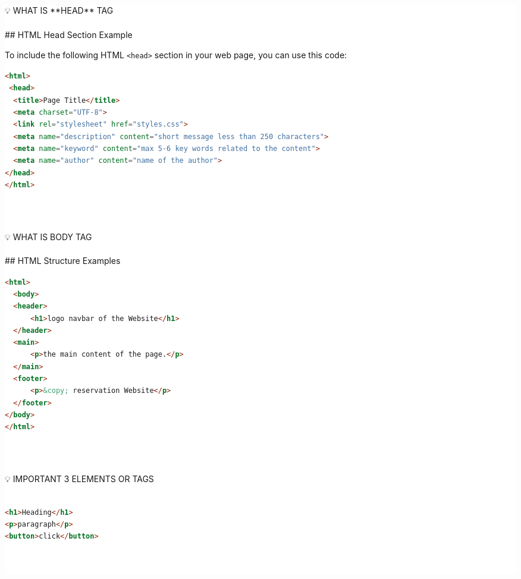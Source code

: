 <aside>
💡 WHAT IS **HEAD** TAG
  <br><br>
## HTML Head Section Example

To include the following HTML `<head>` section in your web page, you can use this code:

```html
<html>
 <head>
  <title>Page Title</title>
  <meta charset="UTF-8">
  <link rel="stylesheet" href="styles.css">
  <meta name="description" content="short message less than 250 characters">
  <meta name="keyword" content="max 5-6 key words related to the content">
  <meta name="author" content="name of the author">
</head> 
</html>
```
<br><br>
</aside>

<aside>
💡 WHAT IS BODY TAG
  <br><br>
## HTML Structure Examples

  ```html
<html>
    <body>
    <header>
        <h1>logo navbar of the Website</h1>
    </header>
    <main>
        <p>the main content of the page.</p>
    </main>
    <footer>
        <p>&copy; reservation Website</p>
    </footer>
</body>
</html>
```
<br><br>
</aside>

<aside>
💡 IMPORTANT 3 ELEMENTS OR TAGS
<br><br>
  
  ```html
<h1>Heading</h1>
<p>paragraph</p>
<button>click</button>
```
<br><br>
</aside>
